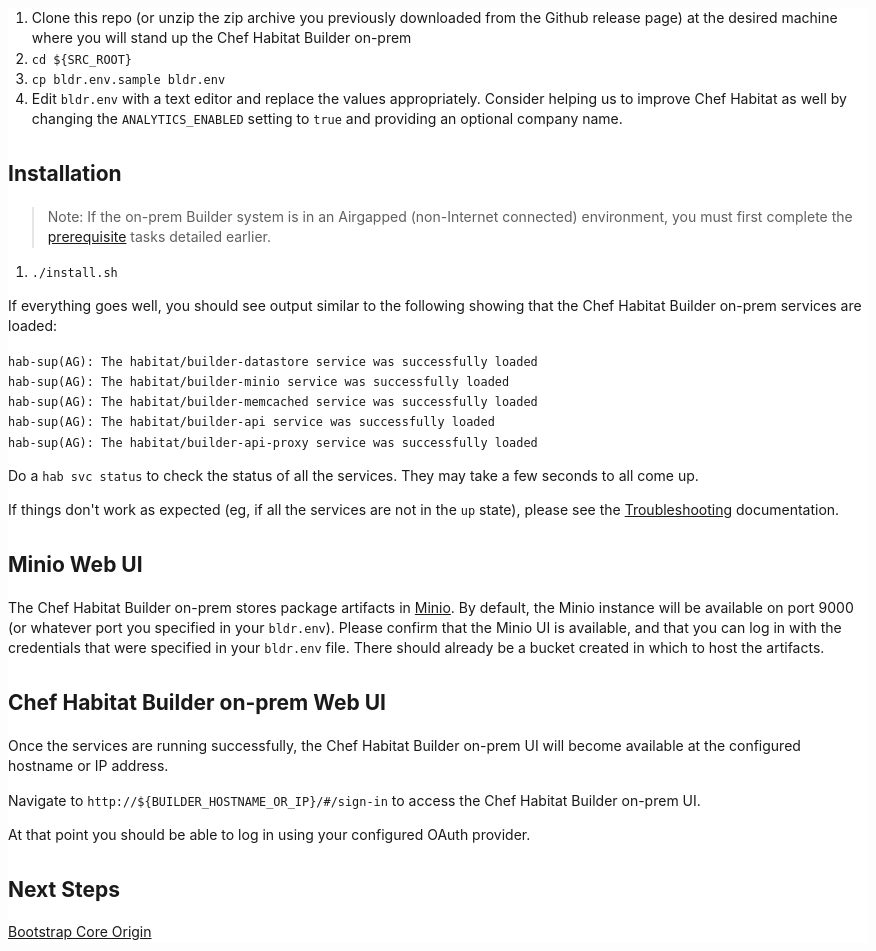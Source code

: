 1. Clone this repo (or unzip the zip archive you previously downloaded from the Github release page) at the desired machine where you will stand up the Chef Habitat Builder on-prem
1. `cd ${SRC_ROOT}`
1. `cp bldr.env.sample bldr.env`
1. Edit `bldr.env` with a text editor and replace the values appropriately. Consider helping us to improve Chef Habitat as well by changing the `ANALYTICS_ENABLED` setting to `true` and providing an optional company name.

## Installation

> Note: If the on-prem Builder system is in an Airgapped (non-Internet connected) environment, you must first complete the [prerequisite](https://github.com/habitat-sh/on-prem-builder/blob/master/README.md#prerequisite-tasks-for-an-airgapped-installation-required-if-applicable) tasks detailed earlier.

1. `./install.sh`

If everything goes well, you should see output similar to the following showing that the Chef Habitat Builder on-prem services are loaded:

```output
hab-sup(AG): The habitat/builder-datastore service was successfully loaded
hab-sup(AG): The habitat/builder-minio service was successfully loaded
hab-sup(AG): The habitat/builder-memcached service was successfully loaded
hab-sup(AG): The habitat/builder-api service was successfully loaded
hab-sup(AG): The habitat/builder-api-proxy service was successfully loaded
```

Do a `hab svc status` to check the status of all the services. They may take a few seconds to all come up.

If things don't work as expected (eg, if all the services are not in the `up` state), please see the [Troubleshooting](troubleshooting.md) documentation.

## Minio Web UI

The Chef Habitat Builder on-prem stores package artifacts in [Minio](https://github.com/minio/minio). By default, the Minio instance will be available on port 9000 (or whatever port you specified in your `bldr.env`). Please confirm that the Minio UI is available, and that you can log in with the credentials that were specified in your `bldr.env` file. There should already be a bucket created in which to host the artifacts.

## Chef Habitat Builder on-prem Web UI

Once the services are running successfully, the Chef Habitat Builder on-prem UI will become available at the configured hostname or IP address.

Navigate to `http://${BUILDER_HOSTNAME_OR_IP}/#/sign-in` to access the Chef Habitat Builder on-prem UI.

At that point you should be able to log in using your configured OAuth provider.

## Next Steps

[Bootstrap Core Origin](./bootstrap-core.md)
